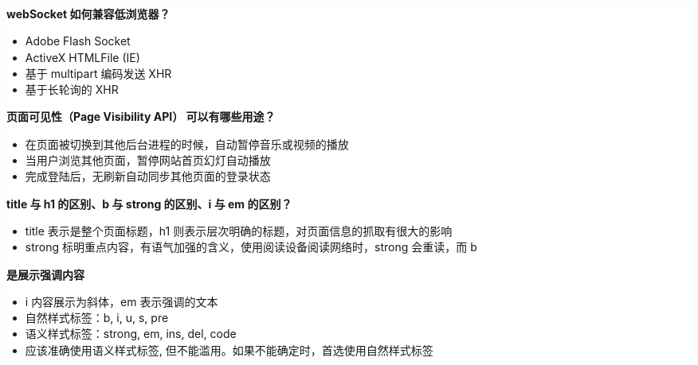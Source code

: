 **webSocket 如何兼容低浏览器？**

* Adobe Flash Socket
* ActiveX HTMLFile (IE)
* 基于 multipart 编码发送 XHR
* 基于长轮询的 XHR

**页面可见性（Page Visibility API） 可以有哪些用途？**

* 在页面被切换到其他后台进程的时候，自动暂停音乐或视频的播放
* 当用户浏览其他页面，暂停网站首页幻灯自动播放
* 完成登陆后，无刷新自动同步其他页面的登录状态

**title 与 h1 的区别、b 与 strong 的区别、i 与 em 的区别？**

* title 表示是整个页面标题，h1 则表示层次明确的标题，对页面信息的抓取有很大的影响
* strong 标明重点内容，有语气加强的含义，使用阅读设备阅读网络时，strong 会重读，而 b 

**是展示强调内容**

  * i 内容展示为斜体，em 表示强调的文本
  * 自然样式标签：b, i, u, s, pre
  * 语义样式标签：strong, em, ins, del, code
  * 应该准确使用语义样式标签, 但不能滥用。如果不能确定时，首选使用自然样式标签
